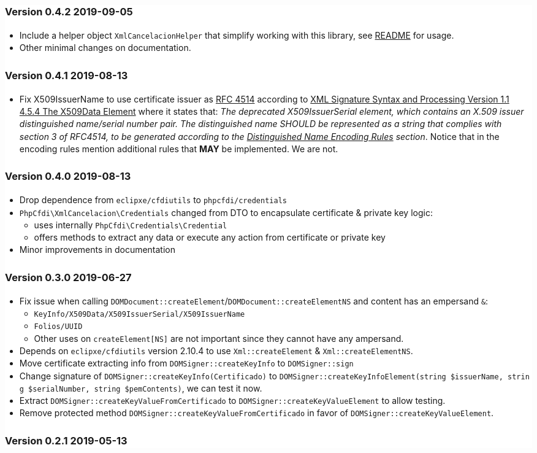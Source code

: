 
### Version 0.4.2 2019-09-05

- Include a helper object `XmlCancelacionHelper` that simplify working with this library,
  see [README](https://github.com/phpcfdi/xml-cancelacion/blob/main/README.md) for usage.
- Other minimal changes on documentation.


### Version 0.4.1 2019-08-13

- Fix X509IssuerName to use certificate issuer as [RFC 4514](https://www.ietf.org/rfc/rfc4514.txt)
  according to [XML Signature Syntax and Processing Version 1.1](https://www.w3.org/TR/xmldsig-core1/)
  [4.5.4 The X509Data Element](https://www.w3.org/TR/xmldsig-core1/#sec-X509Data) where it states that:
  *The deprecated X509IssuerSerial element, which contains an X.509 issuer distinguished name/serial number pair.*
  *The distinguished name SHOULD be represented as a string that complies with section 3 of RFC4514, to be generated*
  *according to the [Distinguished Name Encoding Rules](https://www.w3.org/TR/xmldsig-core1/#dname-encrules) section*.
  Notice that in the encoding rules mention additional rules that __MAY__ be implemented. We are not. 


### Version 0.4.0 2019-08-13

- Drop dependence from `eclipxe/cfdiutils` to `phpcfdi/credentials`
- `PhpCfdi\XmlCancelacion\Credentials` changed from DTO to encapsulate certificate & private key logic:
    - uses internally `PhpCfdi\Credentials\Credential`
    - offers methods to extract any data or execute any action from certificate or private key
- Minor improvements in documentation


### Version 0.3.0 2019-06-27

- Fix issue when calling `DOMDocument::createElement`/`DOMDocument::createElementNS` and content has an empersand `&`:
    - `KeyInfo/X509Data/X509IssuerSerial/X509IssuerName`
    - `Folios/UUID`
    - Other uses on `createElement[NS]` are not important since they cannot have any ampersand.
- Depends on `eclipxe/cfdiutils` version 2.10.4 to use `Xml::createElement` & `Xml::createElementNS`.
- Move certificate extracting info from `DOMSigner::createKeyInfo` to `DOMSigner::sign`
- Change signature of `DOMSigner::createKeyInfo(Certificado)` to
  `DOMSigner::createKeyInfoElement(string $issuerName, string $serialNumber, string $pemContents)`, we can test it now.
- Extract `DOMSigner::createKeyValueFromCertificado` to `DOMSigner::createKeyValueElement` to allow testing.
- Remove protected method `DOMSigner::createKeyValueFromCertificado` in favor of `DOMSigner::createKeyValueElement`.


### Version 0.2.1 2019-05-13
